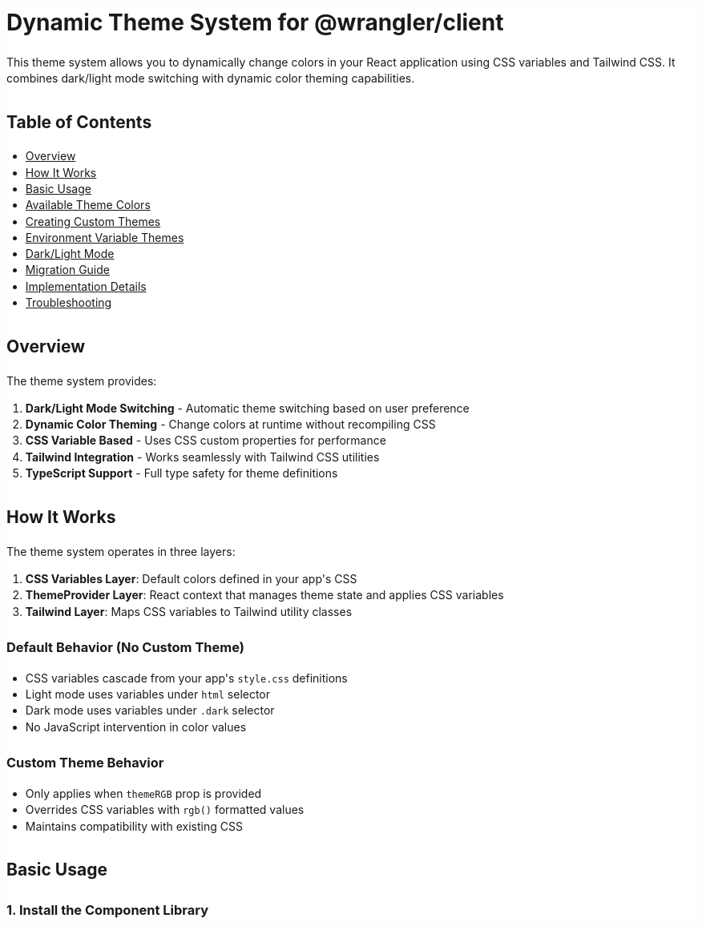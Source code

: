 # Dynamic Theme System for @wrangler/client

This theme system allows you to dynamically change colors in your React application using CSS variables and Tailwind CSS. It combines dark/light mode switching with dynamic color theming capabilities.

## Table of Contents
- [Overview](#overview)
- [How It Works](#how-it-works)
- [Basic Usage](#basic-usage)
- [Available Theme Colors](#available-theme-colors)
- [Creating Custom Themes](#creating-custom-themes)
- [Environment Variable Themes](#environment-variable-themes)
- [Dark/Light Mode](#darklight-mode)
- [Migration Guide](#migration-guide)
- [Implementation Details](#implementation-details)
- [Troubleshooting](#troubleshooting)

## Overview

The theme system provides:
1. **Dark/Light Mode Switching** - Automatic theme switching based on user preference
2. **Dynamic Color Theming** - Change colors at runtime without recompiling CSS
3. **CSS Variable Based** - Uses CSS custom properties for performance
4. **Tailwind Integration** - Works seamlessly with Tailwind CSS utilities
5. **TypeScript Support** - Full type safety for theme definitions

## How It Works

The theme system operates in three layers:

1. **CSS Variables Layer**: Default colors defined in your app's CSS
2. **ThemeProvider Layer**: React context that manages theme state and applies CSS variables
3. **Tailwind Layer**: Maps CSS variables to Tailwind utility classes

### Default Behavior (No Custom Theme)
- CSS variables cascade from your app's `style.css` definitions
- Light mode uses variables under `html` selector
- Dark mode uses variables under `.dark` selector
- No JavaScript intervention in color values

### Custom Theme Behavior
- Only applies when `themeRGB` prop is provided
- Overrides CSS variables with `rgb()` formatted values
- Maintains compatibility with existing CSS

## Basic Usage

### 1. Install the Component Library
